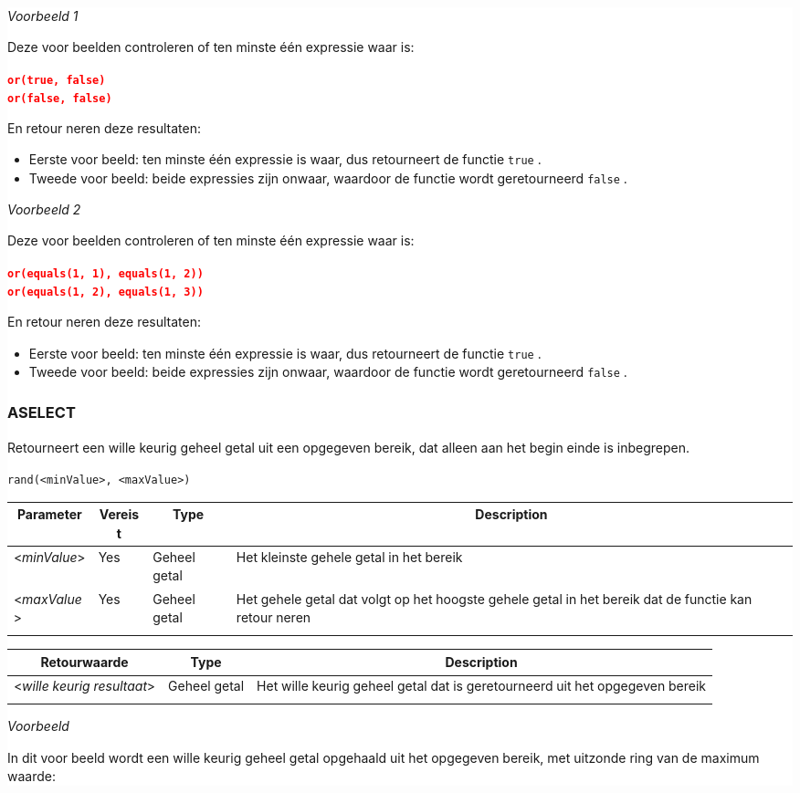 *Voorbeeld 1*

Deze voor beelden controleren of ten minste één expressie waar is:

```json
or(true, false)
or(false, false)
```

En retour neren deze resultaten:

* Eerste voor beeld: ten minste één expressie is waar, dus retourneert de functie `true` .
* Tweede voor beeld: beide expressies zijn onwaar, waardoor de functie wordt geretourneerd `false` .

*Voorbeeld 2*

Deze voor beelden controleren of ten minste één expressie waar is:

```json
or(equals(1, 1), equals(1, 2))
or(equals(1, 2), equals(1, 3))
```

En retour neren deze resultaten:

* Eerste voor beeld: ten minste één expressie is waar, dus retourneert de functie `true` .
* Tweede voor beeld: beide expressies zijn onwaar, waardoor de functie wordt geretourneerd `false` .

<a name="rand"></a>

### <a name="rand"></a>ASELECT

Retourneert een wille keurig geheel getal uit een opgegeven bereik, dat alleen aan het begin einde is inbegrepen.

```
rand(<minValue>, <maxValue>)
```

| Parameter | Vereist | Type | Description |
| --------- | -------- | ---- | ----------- |
| <*minValue*> | Yes | Geheel getal | Het kleinste gehele getal in het bereik |
| <*maxValue*> | Yes | Geheel getal | Het gehele getal dat volgt op het hoogste gehele getal in het bereik dat de functie kan retour neren |
|||||

| Retourwaarde | Type | Description |
| ------------ | ---- | ----------- |
| <*wille keurig resultaat*> | Geheel getal | Het wille keurig geheel getal dat is geretourneerd uit het opgegeven bereik |
||||

*Voorbeeld*

In dit voor beeld wordt een wille keurig geheel getal opgehaald uit het opgegeven bereik, met uitzonde ring van de maximum waarde:
